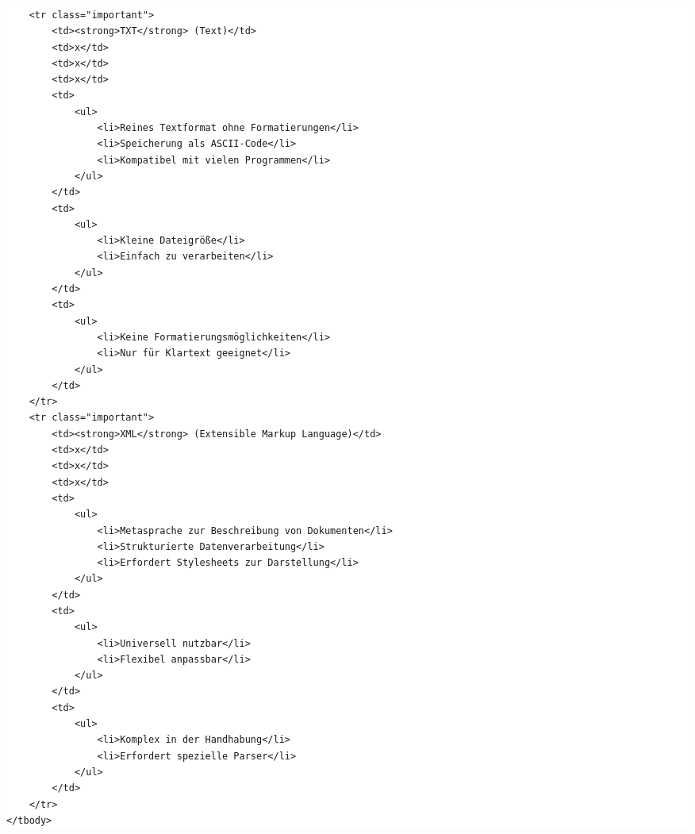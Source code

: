         <tr class="important">
            <td><strong>TXT</strong> (Text)</td>
            <td>x</td>
            <td>x</td>
            <td>x</td>
            <td>
                <ul>
                    <li>Reines Textformat ohne Formatierungen</li>
                    <li>Speicherung als ASCII-Code</li>
                    <li>Kompatibel mit vielen Programmen</li>
                </ul>
            </td>
            <td>
                <ul>
                    <li>Kleine Dateigröße</li>
                    <li>Einfach zu verarbeiten</li>
                </ul>
            </td>
            <td>
                <ul>
                    <li>Keine Formatierungsmöglichkeiten</li>
                    <li>Nur für Klartext geeignet</li>
                </ul>
            </td>
        </tr>
        <tr class="important">
            <td><strong>XML</strong> (Extensible Markup Language)</td>
            <td>x</td>
            <td>x</td>
            <td>x</td>
            <td>
                <ul>
                    <li>Metasprache zur Beschreibung von Dokumenten</li>
                    <li>Strukturierte Datenverarbeitung</li>
                    <li>Erfordert Stylesheets zur Darstellung</li>
                </ul>
            </td>
            <td>
                <ul>
                    <li>Universell nutzbar</li>
                    <li>Flexibel anpassbar</li>
                </ul>
            </td>
            <td>
                <ul>
                    <li>Komplex in der Handhabung</li>
                    <li>Erfordert spezielle Parser</li>
                </ul>
            </td>
        </tr>
    </tbody>
</table>
